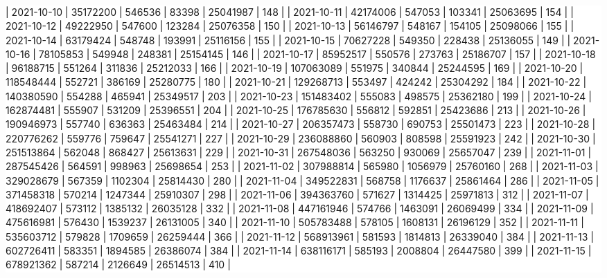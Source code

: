 | 2021-10-10 | 35172200 | 546536 | 83398 | 25041987 | 148 |
| 2021-10-11 | 42174006 | 547053 | 103341 | 25063695 | 154 |
| 2021-10-12 | 49222950 | 547600 | 123284 | 25076358 | 150 |
| 2021-10-13 | 56146797 | 548167 | 154105 | 25098066 | 155 |
| 2021-10-14 | 63179424 | 548748 | 193991 | 25116156 | 155 |
| 2021-10-15 | 70627228 | 549350 | 228438 | 25136055 | 149 |
| 2021-10-16 | 78105853 | 549948 | 248381 | 25154145 | 146 |
| 2021-10-17 | 85952517 | 550576 | 273763 | 25186707 | 157 |
| 2021-10-18 | 96188715 | 551264 | 311836 | 25212033 | 166 |
| 2021-10-19 | 107063089 | 551975 | 340844 | 25244595 | 169 |
| 2021-10-20 | 118548444 | 552721 | 386169 | 25280775 | 180 |
| 2021-10-21 | 129268713 | 553497 | 424242 | 25304292 | 184 |
| 2021-10-22 | 140380590 | 554288 | 465941 | 25349517 | 203 |
| 2021-10-23 | 151483402 | 555083 | 498575 | 25362180 | 199 |
| 2021-10-24 | 162874481 | 555907 | 531209 | 25396551 | 204 |
| 2021-10-25 | 176785630 | 556812 | 592851 | 25423686 | 213 |
| 2021-10-26 | 190946973 | 557740 | 636363 | 25463484 | 214 |
| 2021-10-27 | 206357473 | 558730 | 690753 | 25501473 | 223 |
| 2021-10-28 | 220776262 | 559776 | 759647 | 25541271 | 227 |
| 2021-10-29 | 236088860 | 560903 | 808598 | 25591923 | 242 |
| 2021-10-30 | 251513864 | 562048 | 868427 | 25613631 | 229 |
| 2021-10-31 | 267548036 | 563250 | 930069 | 25657047 | 239 |
| 2021-11-01 | 287545426 | 564591 | 998963 | 25698654 | 253 |
| 2021-11-02 | 307988814 | 565980 | 1056979 | 25760160 | 268 |
| 2021-11-03 | 329028679 | 567359 | 1102304 | 25814430 | 280 |
| 2021-11-04 | 349522831 | 568758 | 1176637 | 25861464 | 286 |
| 2021-11-05 | 371458318 | 570214 | 1247344 | 25910307 | 298 |
| 2021-11-06 | 394363760 | 571627 | 1314425 | 25971813 | 312 |
| 2021-11-07 | 418692407 | 573112 | 1385132 | 26035128 | 332 |
| 2021-11-08 | 447161946 | 574766 | 1463091 | 26069499 | 334 |
| 2021-11-09 | 475616981 | 576430 | 1539237 | 26131005 | 340 |
| 2021-11-10 | 505783488 | 578105 | 1608131 | 26196129 | 352 |
| 2021-11-11 | 535603712 | 579828 | 1709659 | 26259444 | 366 |
| 2021-11-12 | 568913961 | 581593 | 1814813 | 26339040 | 384 |
| 2021-11-13 | 602726411 | 583351 | 1894585 | 26386074 | 384 |
| 2021-11-14 | 638116171 | 585193 | 2008804 | 26447580 | 399 |
| 2021-11-15 | 678921362 | 587214 | 2126649 | 26514513 | 410 |